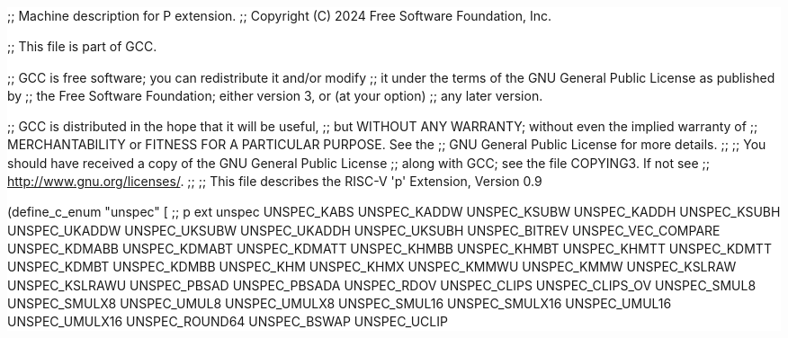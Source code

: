 ;; Machine description for P extension.
;; Copyright (C) 2024 Free Software Foundation, Inc.

;; This file is part of GCC.

;; GCC is free software; you can redistribute it and/or modify
;; it under the terms of the GNU General Public License as published by
;; the Free Software Foundation; either version 3, or (at your option)
;; any later version.

;; GCC is distributed in the hope that it will be useful,
;; but WITHOUT ANY WARRANTY; without even the implied warranty of
;; MERCHANTABILITY or FITNESS FOR A PARTICULAR PURPOSE.  See the
;; GNU General Public License for more details.
;;
;; You should have received a copy of the GNU General Public License
;; along with GCC; see the file COPYING3.  If not see
;; <http://www.gnu.org/licenses/>.
;;
;; This file describes the RISC-V 'p' Extension, Version 0.9

(define_c_enum "unspec" [
    ;; p ext unspec
  UNSPEC_KABS
  UNSPEC_KADDW
  UNSPEC_KSUBW
  UNSPEC_KADDH
  UNSPEC_KSUBH
  UNSPEC_UKADDW
  UNSPEC_UKSUBW
  UNSPEC_UKADDH
  UNSPEC_UKSUBH
  UNSPEC_BITREV
  UNSPEC_VEC_COMPARE
  UNSPEC_KDMABB
  UNSPEC_KDMABT
  UNSPEC_KDMATT
  UNSPEC_KHMBB
  UNSPEC_KHMBT
  UNSPEC_KHMTT
  UNSPEC_KDMTT
  UNSPEC_KDMBT
  UNSPEC_KDMBB
  UNSPEC_KHM
  UNSPEC_KHMX
  UNSPEC_KMMWU
  UNSPEC_KMMW
  UNSPEC_KSLRAW
  UNSPEC_KSLRAWU
  UNSPEC_PBSAD
  UNSPEC_PBSADA
  UNSPEC_RDOV
  UNSPEC_CLIPS
  UNSPEC_CLIPS_OV
  UNSPEC_SMUL8
  UNSPEC_SMULX8
  UNSPEC_UMUL8
  UNSPEC_UMULX8
  UNSPEC_SMUL16
  UNSPEC_SMULX16
  UNSPEC_UMUL16
  UNSPEC_UMULX16
  UNSPEC_ROUND64
  UNSPEC_BSWAP
  UNSPEC_UCLIP